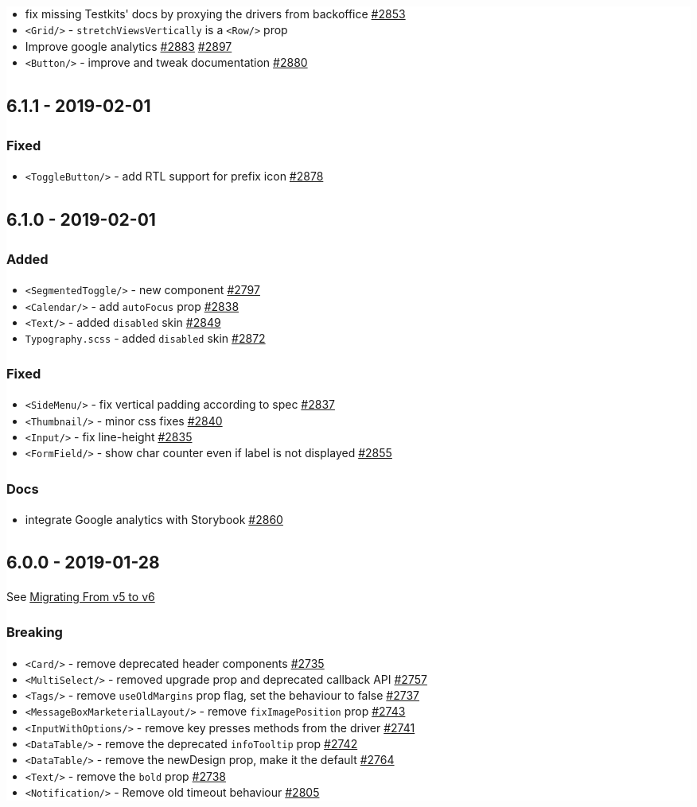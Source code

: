 - fix missing Testkits' docs by proxying the drivers from backoffice [#2853](https://github.com/wix/wix-style-react/pull/2853)
- `<Grid/>` - `stretchViewsVertically` is a `<Row/>` prop
- Improve google analytics [#2883](https://github.com/wix/wix-style-react/pull/2883) [#2897](https://github.com/wix/wix-style-react/pull/2897)
- `<Button/>` - improve and tweak documentation [#2880](https://github.com/wix/wix-style-react/pull/2880)

## 6.1.1 - 2019-02-01

### Fixed

- `<ToggleButton/>` - add RTL support for prefix icon [#2878](https://github.com/wix/wix-style-react/pull/2878)

## 6.1.0 - 2019-02-01

### Added

- `<SegmentedToggle/>` - new component [#2797](https://github.com/wix/wix-style-react/pull/2797)
- `<Calendar/>` - add `autoFocus` prop [#2838](https://github.com/wix/wix-style-react/pull/2838)
- `<Text/>` - added `disabled` skin [#2849](https://github.com/wix/wix-style-react/pull/2849)
- `Typography.scss` - added `disabled` skin [#2872](https://github.com/wix/wix-style-react/pull/2872)

### Fixed

- `<SideMenu/>` - fix vertical padding according to spec [#2837](https://github.com/wix/wix-style-react/pull/2837)
- `<Thumbnail/>` - minor css fixes [#2840](https://github.com/wix/wix-style-react/pull/2840)
- `<Input/>` - fix line-height [#2835](https://github.com/wix/wix-style-react/pull/2835)
- `<FormField/>` - show char counter even if label is not displayed [#2855](https://github.com/wix/wix-style-react/pull/2855)

### Docs

- integrate Google analytics with Storybook [#2860](https://github.com/wix/wix-style-react/pull/2860)

## 6.0.0 - 2019-01-28

See [Migrating From v5 to v6](https://github.com/wix/wix-style-react/blob/master/docs/migration/v5-v6.md)

### Breaking

- `<Card/>` - remove deprecated header components [#2735](https://github.com/wix/wix-style-react/pull/2735)
- `<MultiSelect/>` - removed upgrade prop and deprecated callback API [#2757](https://github.com/wix/wix-style-react/pull/2757)
- `<Tags/>` - remove `useOldMargins` prop flag, set the behaviour to false [#2737](https://github.com/wix/wix-style-react/pull/2737)
- `<MessageBoxMarketerialLayout/>` - remove `fixImagePosition` prop [#2743](https://github.com/wix/wix-style-react/pull/2743)
- `<InputWithOptions/>` - remove key presses methods from the driver [#2741](https://github.com/wix/wix-style-react/pull/2741)
- `<DataTable/>` - remove the deprecated `infoTooltip` prop [#2742](https://github.com/wix/wix-style-react/pull/2742)
- `<DataTable/>` - remove the newDesign prop, make it the default [#2764](https://github.com/wix/wix-style-react/pull/2764)
- `<Text/>` - remove the `bold` prop [#2738](https://github.com/wix/wix-style-react/pull/2738)
- `<Notification/>` - Remove old timeout behaviour [#2805](https://github.com/wix/wix-style-react/pull/2805)
